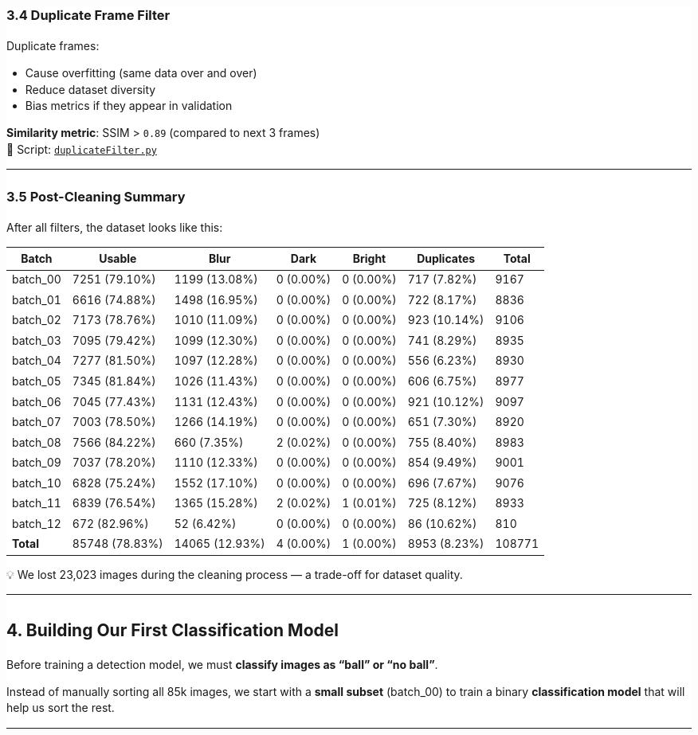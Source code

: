 
### 3.4 Duplicate Frame Filter

Duplicate frames:

-   Cause overfitting (same data over and over)
-   Reduce dataset diversity
-   Bias metrics if they appear in validation

**Similarity metric**: SSIM > `0.89` (compared to next 3 frames)  
📜 Script: [`duplicateFilter.py`](scripts/dataset/duplicateFilter.py)

---

### 3.5 Post-Cleaning Summary

After all filters, the dataset looks like this:

| Batch     | Usable         | Blur           | Dark      | Bright    | Duplicates   | Total  |
| --------- | -------------- | -------------- | --------- | --------- | ------------ | ------ |
| batch_00  | 7251 (79.10%)  | 1199 (13.08%)  | 0 (0.00%) | 0 (0.00%) | 717 (7.82%)  | 9167   |
| batch_01  | 6616 (74.88%)  | 1498 (16.95%)  | 0 (0.00%) | 0 (0.00%) | 722 (8.17%)  | 8836   |
| batch_02  | 7173 (78.76%)  | 1010 (11.09%)  | 0 (0.00%) | 0 (0.00%) | 923 (10.14%) | 9106   |
| batch_03  | 7095 (79.42%)  | 1099 (12.30%)  | 0 (0.00%) | 0 (0.00%) | 741 (8.29%)  | 8935   |
| batch_04  | 7277 (81.50%)  | 1097 (12.28%)  | 0 (0.00%) | 0 (0.00%) | 556 (6.23%)  | 8930   |
| batch_05  | 7345 (81.84%)  | 1026 (11.43%)  | 0 (0.00%) | 0 (0.00%) | 606 (6.75%)  | 8977   |
| batch_06  | 7045 (77.43%)  | 1131 (12.43%)  | 0 (0.00%) | 0 (0.00%) | 921 (10.12%) | 9097   |
| batch_07  | 7003 (78.50%)  | 1266 (14.19%)  | 0 (0.00%) | 0 (0.00%) | 651 (7.30%)  | 8920   |
| batch_08  | 7566 (84.22%)  | 660 (7.35%)    | 2 (0.02%) | 0 (0.00%) | 755 (8.40%)  | 8983   |
| batch_09  | 7037 (78.20%)  | 1110 (12.33%)  | 0 (0.00%) | 0 (0.00%) | 854 (9.49%)  | 9001   |
| batch_10  | 6828 (75.24%)  | 1552 (17.10%)  | 0 (0.00%) | 0 (0.00%) | 696 (7.67%)  | 9076   |
| batch_11  | 6839 (76.54%)  | 1365 (15.28%)  | 2 (0.02%) | 1 (0.01%) | 725 (8.12%)  | 8933   |
| batch_12  | 672 (82.96%)   | 52 (6.42%)     | 0 (0.00%) | 0 (0.00%) | 86 (10.62%)  | 810    |
| **Total** | 85748 (78.83%) | 14065 (12.93%) | 4 (0.00%) | 1 (0.00%) | 8953 (8.23%) | 108771 |

💡 We lost 23,023 images during the cleaning process — a trade-off for dataset quality.

---

## 4. Building Our First Classification Model

Before training a detection model, we must **classify images as “ball” or “no ball”**.

Instead of manually sorting all 85k images, we start with a **small subset** (batch_00) to train a binary **classification model** that will help us sort the rest.

---